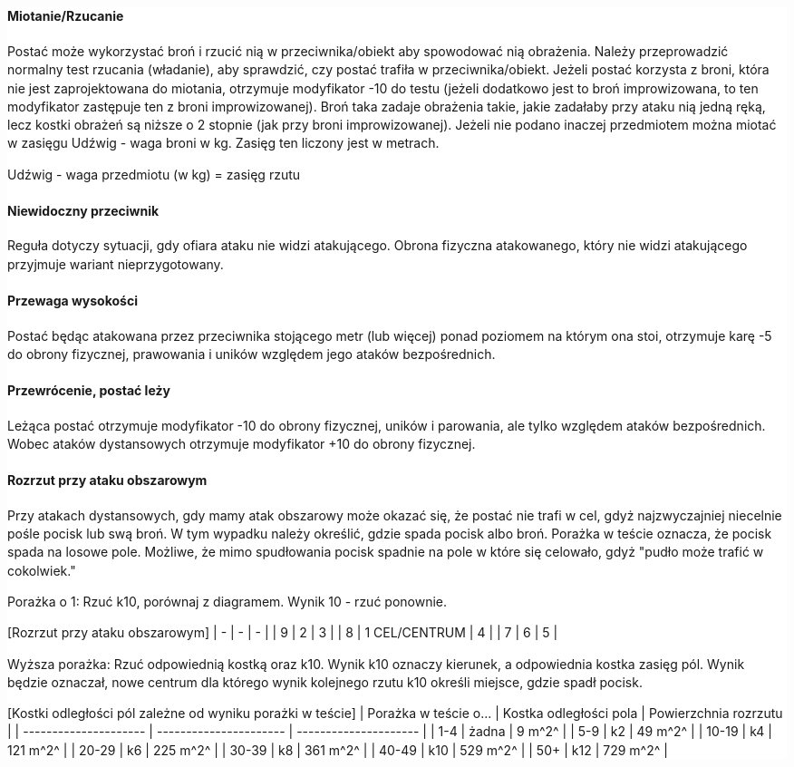 #### Miotanie/Rzucanie

Postać może wykorzystać broń i rzucić nią w przeciwnika/obiekt aby spowodować nią obrażenia. Należy przeprowadzić normalny test rzucania (władanie), aby sprawdzić, czy postać trafiła w przeciwnika/obiekt. Jeżeli postać korzysta z broni, która nie jest zaprojektowana do miotania, otrzymuje modyfikator -10 do testu (jeżeli dodatkowo jest to broń improwizowana, to ten modyfikator zastępuje ten z broni improwizowanej). Broń taka zadaje obrażenia takie, jakie zadałaby przy ataku nią jedną ręką, lecz kostki obrażeń są niższe o 2 stopnie (jak przy broni improwizowanej). Jeżeli nie podano inaczej przedmiotem można miotać w zasięgu Udźwig - waga broni w kg. Zasięg ten liczony jest w metrach.

Udźwig - waga przedmiotu (w kg) = zasięg rzutu

#### Niewidoczny przeciwnik 

Reguła dotyczy sytuacji, gdy ofiara ataku nie widzi atakującego. Obrona fizyczna atakowanego, który nie widzi atakującego przyjmuje wariant nieprzygotowany. 

#### Przewaga wysokości

Postać będąc atakowana przez przeciwnika stojącego metr (lub więcej) ponad poziomem na którym ona stoi, otrzymuje karę -5 do obrony fizycznej, prawowania i uników względem jego ataków bezpośrednich.

#### Przewrócenie, postać leży

Leżąca postać otrzymuje modyfikator -10 do obrony fizycznej, uników i parowania, ale tylko względem ataków bezpośrednich. Wobec ataków dystansowych otrzymuje modyfikator +10 do obrony fizycznej. 

#### Rozrzut przy ataku obszarowym

Przy atakach dystansowych, gdy mamy atak obszarowy może okazać się, że postać nie trafi w cel, gdyż najzwyczajniej niecelnie pośle pocisk lub swą broń. W tym wypadku należy określić, gdzie spada pocisk albo broń. Porażka w teście oznacza, że pocisk spada na losowe pole. Możliwe, że mimo spudłowania pocisk spadnie na pole w które się celowało, gdyż "pudło może trafić w cokolwiek."

Porażka o 1: Rzuć k10, porównaj z diagramem. Wynik 10 - rzuć ponownie.

[Rozrzut przy ataku obszarowym]
| - | - | - | 
| 9 | 2 | 3 |
| 8 | 1 CEL/CENTRUM | 4 |
| 7 | 6 | 5 |

Wyższa porażka: Rzuć odpowiednią kostką oraz k10. Wynik k10 oznaczy kierunek, a odpowiednia kostka zasięg pól. Wynik będzie oznaczał, nowe centrum dla którego wynik kolejnego rzutu k10 określi miejsce, gdzie spadł pocisk. 

[Kostki odległości pól zależne od wyniku porażki w teście]
| Porażka w teście o... | Kostka odległości pola | Powierzchnia rozrzutu |
| --------------------- | ---------------------- | --------------------- |
| 1-4                   | żadna                  | 9 m^2^                |
| 5-9                   | k2                     | 49 m^2^               |
| 10-19                 | k4                     | 121 m^2^              |
| 20-29                 | k6                     | 225 m^2^              |
| 30-39                 | k8                     | 361 m^2^              |
| 40-49                 | k10                    | 529 m^2^              |
| 50+                   | k12                    | 729 m^2^              |
